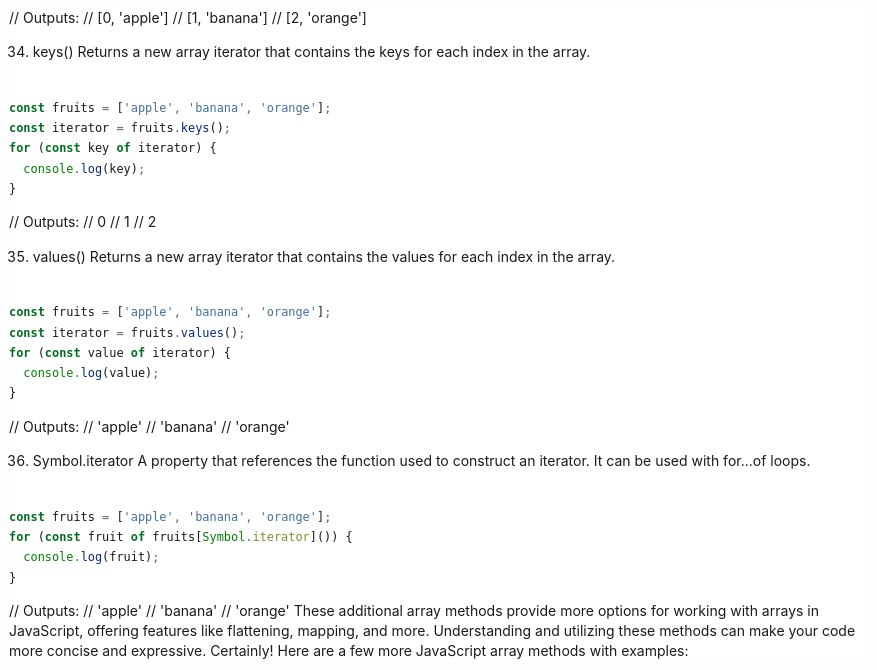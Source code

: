// Outputs:
// [0, 'apple']
// [1, 'banana']
// [2, 'orange']

34. keys()
Returns a new array iterator that contains the keys for each index in the array.

```javascript

const fruits = ['apple', 'banana', 'orange'];
const iterator = fruits.keys();
for (const key of iterator) {
  console.log(key);
}
```

// Outputs:
// 0
// 1
// 2


35. values()
Returns a new array iterator that contains the values for each index in the array.
```javascript

const fruits = ['apple', 'banana', 'orange'];
const iterator = fruits.values();
for (const value of iterator) {
  console.log(value);
}
```

// Outputs:
// 'apple'
// 'banana'
// 'orange'

36. Symbol.iterator
A property that references the function used to construct an iterator. It can be used with for...of loops.
```javascript

const fruits = ['apple', 'banana', 'orange'];
for (const fruit of fruits[Symbol.iterator]()) {
  console.log(fruit);
}
```

// Outputs:
// 'apple'
// 'banana'
// 'orange'
These additional array methods provide more options for working with arrays in JavaScript, offering features like flattening, mapping, and more. Understanding and utilizing these methods can make your code more concise and expressive.
Certainly! Here are a few more JavaScript array methods with examples:


  [Symbol('one')]: 'value1',
  [Symbol('two')]: 'value2'